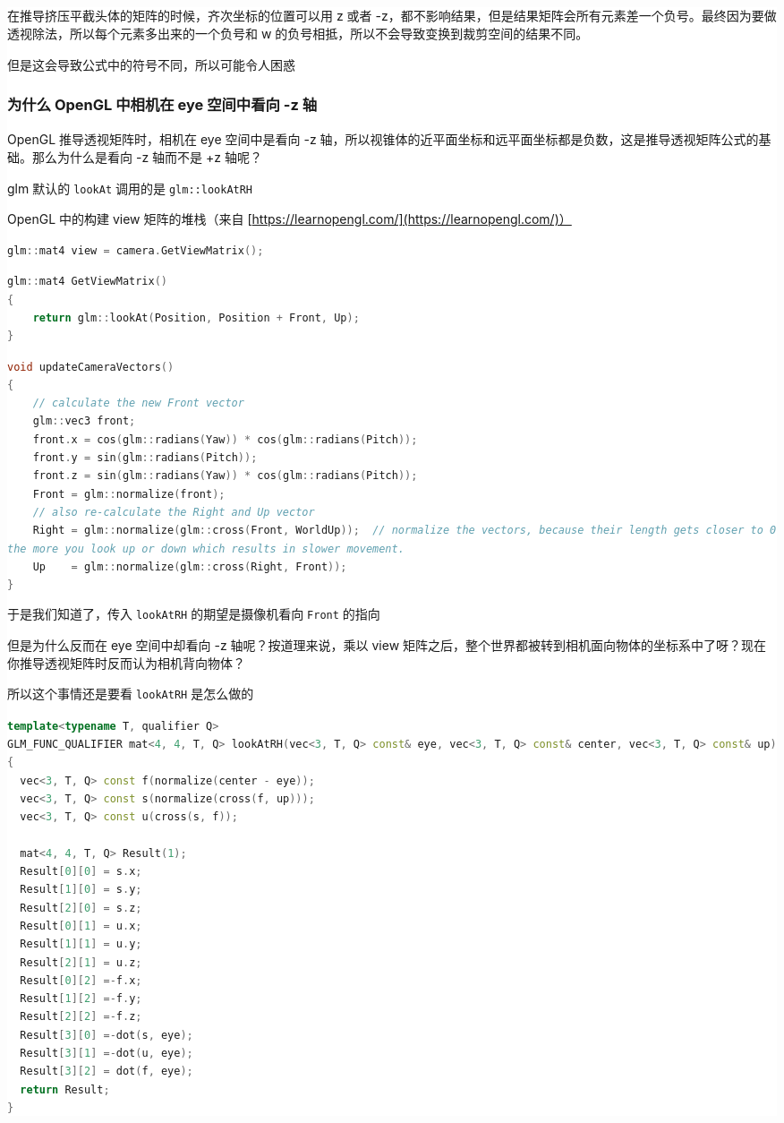 在推导挤压平截头体的矩阵的时候，齐次坐标的位置可以用 z 或者 -z，都不影响结果，但是结果矩阵会所有元素差一个负号。最终因为要做透视除法，所以每个元素多出来的一个负号和 w 的负号相抵，所以不会导致变换到裁剪空间的结果不同。

但是这会导致公式中的符号不同，所以可能令人困惑

### 为什么 OpenGL 中相机在 eye 空间中看向 -z 轴

OpenGL 推导透视矩阵时，相机在 eye 空间中是看向 -z 轴，所以视锥体的近平面坐标和远平面坐标都是负数，这是推导透视矩阵公式的基础。那么为什么是看向 -z 轴而不是 +z 轴呢？

glm 默认的 `lookAt` 调用的是 `glm::lookAtRH`

OpenGL 中的构建 view 矩阵的堆栈（来自 [https://learnopengl.com/](https://learnopengl.com/)）

```cpp
glm::mat4 view = camera.GetViewMatrix();
```

```cpp
glm::mat4 GetViewMatrix()
{
    return glm::lookAt(Position, Position + Front, Up);
}
```

```cpp
void updateCameraVectors()
{
    // calculate the new Front vector
    glm::vec3 front;
    front.x = cos(glm::radians(Yaw)) * cos(glm::radians(Pitch));
    front.y = sin(glm::radians(Pitch));
    front.z = sin(glm::radians(Yaw)) * cos(glm::radians(Pitch));
    Front = glm::normalize(front);
    // also re-calculate the Right and Up vector
    Right = glm::normalize(glm::cross(Front, WorldUp));  // normalize the vectors, because their length gets closer to 0 the more you look up or down which results in slower movement.
    Up    = glm::normalize(glm::cross(Right, Front));
}
```

于是我们知道了，传入 `lookAtRH` 的期望是摄像机看向 `Front` 的指向

但是为什么反而在 eye 空间中却看向 -z 轴呢？按道理来说，乘以 view 矩阵之后，整个世界都被转到相机面向物体的坐标系中了呀？现在你推导透视矩阵时反而认为相机背向物体？

所以这个事情还是要看 `lookAtRH` 是怎么做的

```cpp
template<typename T, qualifier Q>
GLM_FUNC_QUALIFIER mat<4, 4, T, Q> lookAtRH(vec<3, T, Q> const& eye, vec<3, T, Q> const& center, vec<3, T, Q> const& up)
{
  vec<3, T, Q> const f(normalize(center - eye));
  vec<3, T, Q> const s(normalize(cross(f, up)));
  vec<3, T, Q> const u(cross(s, f));

  mat<4, 4, T, Q> Result(1);
  Result[0][0] = s.x;
  Result[1][0] = s.y;
  Result[2][0] = s.z;
  Result[0][1] = u.x;
  Result[1][1] = u.y;
  Result[2][1] = u.z;
  Result[0][2] =-f.x;
  Result[1][2] =-f.y;
  Result[2][2] =-f.z;
  Result[3][0] =-dot(s, eye);
  Result[3][1] =-dot(u, eye);
  Result[3][2] = dot(f, eye);
  return Result;
}
```